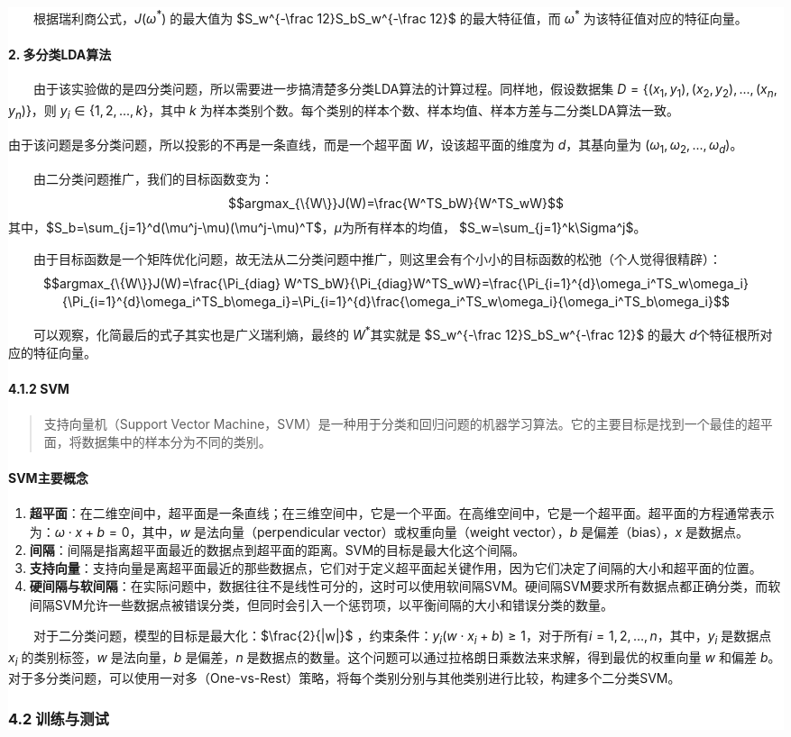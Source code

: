 &emsp;&emsp;根据瑞利商公式，$J(\omega^*)$ 的最大值为 $S_w^{-\frac 12}S_bS_w^{-\frac 12}$ 的最大特征值，而 $\omega^*$ 为该特征值对应的特征向量。


#### 2. 多分类LDA算法
&emsp;&emsp;由于该实验做的是四分类问题，所以需要进一步搞清楚多分类LDA算法的计算过程。同样地，假设数据集 $D=\{(x_1,y_1),(x_2,y_2),...,(x_n,y_n)\}$，则 $y_i\in\{1,2,...,k\}$，其中 $k$ 为样本类别个数。每个类别的样本个数、样本均值、样本方差与二分类LDA算法一致。

由于该问题是多分类问题，所以投影的不再是一条直线，而是一个超平面 $W$，设该超平面的维度为 $d$，其基向量为 $(\omega_1, \omega_2, ..., \omega_d)$。

&emsp;&emsp;由二分类问题推广，我们的目标函数变为：
$$argmax_{\{W\}}J(W)=\frac{W^TS_bW}{W^TS_wW}$$
其中，$S_b=\sum_{j=1}^d(\mu^j-\mu)(\mu^j-\mu)^T$，$\mu$为所有样本的均值， $S_w=\sum_{j=1}^k\Sigma^j$。

&emsp;&emsp;由于目标函数是一个矩阵优化问题，故无法从二分类问题中推广，则这里会有个小小的目标函数的松弛（个人觉得很精辟）：
$$argmax_{\{W\}}J(W)=\frac{\Pi_{diag} W^TS_bW}{\Pi_{diag}W^TS_wW}=\frac{\Pi_{i=1}^{d}\omega_i^TS_w\omega_i}{\Pi_{i=1}^{d}\omega_i^TS_b\omega_i}=\Pi_{i=1}^{d}\frac{\omega_i^TS_w\omega_i}{\omega_i^TS_b\omega_i}$$

&emsp;&emsp;可以观察，化简最后的式子其实也是广义瑞利熵，最终的 $W^*$其实就是 $S_w^{-\frac 12}S_bS_w^{-\frac 12}$ 的最大 $d$个特征根所对应的特征向量。


#### 4.1.2 SVM
> 支持向量机（Support Vector Machine，SVM）是一种用于分类和回归问题的机器学习算法。它的主要目标是找到一个最佳的超平面，将数据集中的样本分为不同的类别。
#### SVM主要概念
1. **超平面**：在二维空间中，超平面是一条直线；在三维空间中，它是一个平面。在高维空间中，它是一个超平面。超平面的方程通常表示为：$\omega \cdot x+b=0$，其中，$w$ 是法向量（perpendicular vector）或权重向量（weight vector），$b$ 是偏差（bias），$x$ 是数据点。
2. **间隔**：间隔是指离超平面最近的数据点到超平面的距离。SVM的目标是最大化这个间隔。
3. **支持向量**：支持向量是离超平面最近的那些数据点，它们对于定义超平面起关键作用，因为它们决定了间隔的大小和超平面的位置。
4. **硬间隔与软间隔**：在实际问题中，数据往往不是线性可分的，这时可以使用软间隔SVM。硬间隔SVM要求所有数据点都正确分类，而软间隔SVM允许一些数据点被错误分类，但同时会引入一个惩罚项，以平衡间隔的大小和错误分类的数量。

&emsp;&emsp;对于二分类问题，模型的目标是最大化：$\frac{2}{|w|}$
，约束条件：$y_i(w \cdot x_i + b) \geq 1， \text{对于所有} i = 1, 2, \ldots, n$，其中，$y_i$ 是数据点 $x_i$ 的类别标签，$w$ 是法向量，$b$ 是偏差，$n$ 是数据点的数量。这个问题可以通过拉格朗日乘数法来求解，得到最优的权重向量 $w$ 和偏差 $b$。对于多分类问题，可以使用一对多（One-vs-Rest）策略，将每个类别分别与其他类别进行比较，构建多个二分类SVM。

### 4.2 训练与测试

<div align="center">
